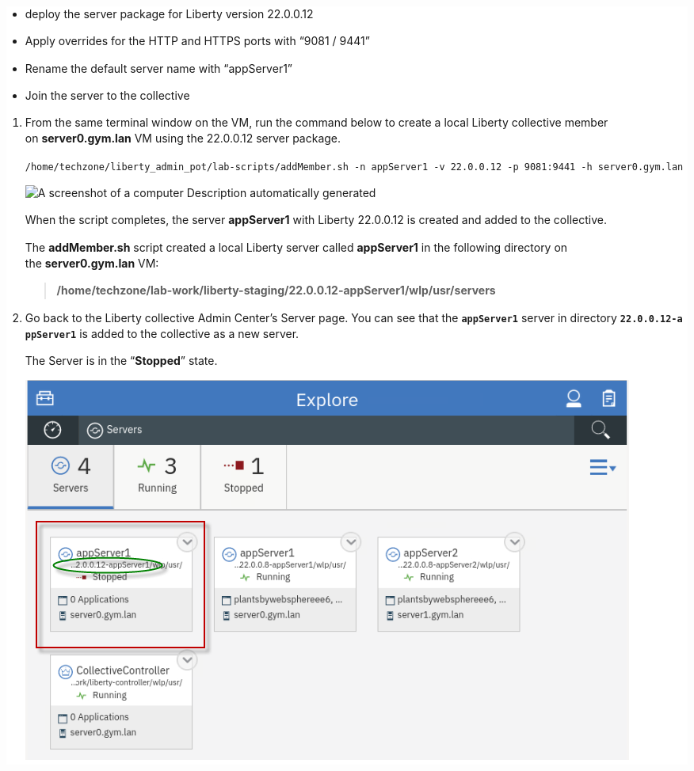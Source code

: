   - deploy the server package for Liberty version 22.0.0.12

  - Apply overrides for the HTTP and HTTPS ports with “9081 / 9441”

  - Rename the default server name with “appServer1”

  - Join the server to the collective


1.  From the same terminal window on the VM, run the command below to
    create a local Liberty collective member on **server0.gym.lan** VM
    using the 22.0.0.12 server package.

        /home/techzone/liberty_admin_pot/lab-scripts/addMember.sh -n appServer1 -v 22.0.0.12 -p 9081:9441 -h server0.gym.lan
 
    ![A screenshot of a computer Description automatically
 generated](./images/media/image60.png)
 
    When the script completes, the server **appServer1** with Liberty
 22.0.0.12 is created and added to the collective.
 
    The **addMember.sh** script created a local Liberty server
 called **appServer1** in the following directory on
 the **server0.gym.lan** VM:
 
    > **/home/techzone/lab-work/liberty-staging/22.0.0.12-appServer1/wlp/usr/servers**

2.  Go back to the Liberty collective Admin Center’s Server page. You
    can see that the **`appServer1`** server in directory
    **`22.0.0.12-appServer1`** is added to the collective as a new
    server.

    The Server is in the “**Stopped**” state.
 
    ![](./images/media/image61.png)
